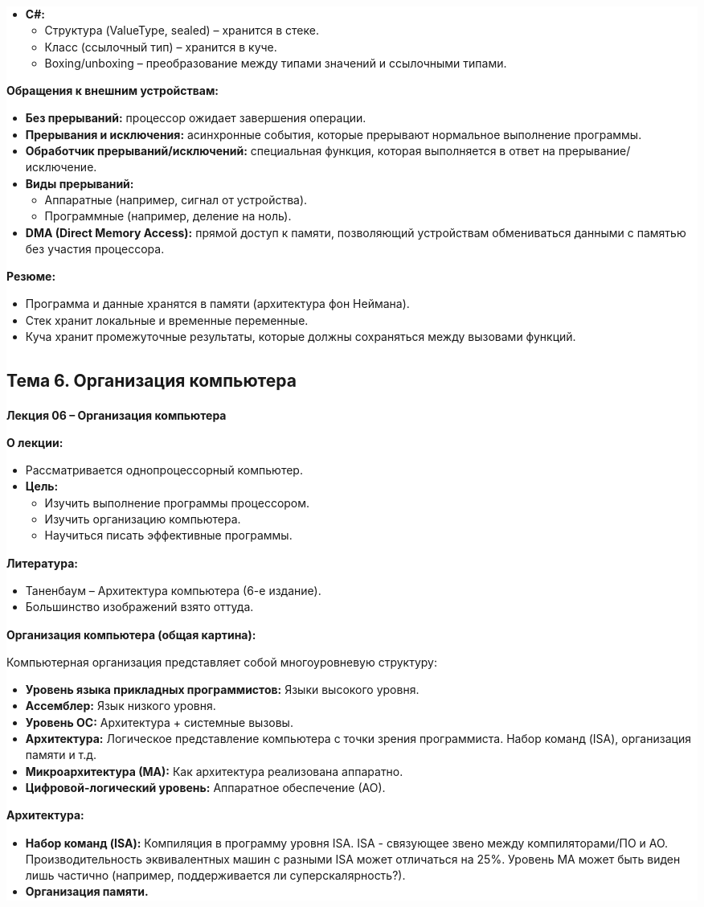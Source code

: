 * **C#:**
    * Структура (ValueType, sealed) – хранится в стеке.
    * Класс (ссылочный тип) – хранится в куче.
    * Boxing/unboxing – преобразование между типами значений и ссылочными типами.

**Обращения к внешним устройствам:**

* **Без прерываний:**  процессор ожидает завершения операции.
* **Прерывания и исключения:**  асинхронные события, которые прерывают нормальное выполнение программы.
* **Обработчик прерываний/исключений:**  специальная функция, которая выполняется в ответ на прерывание/исключение.
* **Виды прерываний:**
    * Аппаратные (например, сигнал от устройства).
    * Программные (например, деление на ноль).
* **DMA (Direct Memory Access):** прямой доступ к памяти, позволяющий устройствам обмениваться данными с памятью без участия процессора.

**Резюме:**

* Программа и данные хранятся в памяти (архитектура фон Неймана).
* Стек хранит локальные и временные переменные.
* Куча хранит промежуточные результаты, которые должны сохраняться между вызовами функций.

## Тема 6. Организация компьютера

**Лекция 06 – Организация компьютера**

**О лекции:**

* Рассматривается однопроцессорный компьютер.
* **Цель:**
    * Изучить выполнение программы процессором.
    * Изучить организацию компьютера.
    * Научиться писать эффективные программы.

**Литература:**

* Таненбаум – Архитектура компьютера (6-е издание).
* Большинство изображений взято оттуда.

**Организация компьютера (общая картина):**

Компьютерная организация представляет собой многоуровневую структуру:

* **Уровень языка прикладных программистов:** Языки высокого уровня.
* **Ассемблер:** Язык низкого уровня.
* **Уровень ОС:** Архитектура + системные вызовы.
* **Архитектура:** Логическое представление компьютера с точки зрения программиста.  Набор команд (ISA), организация памяти и т.д.
* **Микроархитектура (МА):** Как архитектура реализована аппаратно.
* **Цифровой-логический уровень:**  Аппаратное обеспечение (АО).

**Архитектура:**

* **Набор команд (ISA):**  Компиляция в программу уровня ISA. ISA - связующее звено между компиляторами/ПО и АО. Производительность эквивалентных машин с разными ISA может отличаться на 25%.  Уровень МА может быть виден лишь частично (например, поддерживается ли суперскалярность?).
* **Организация памяти.**
